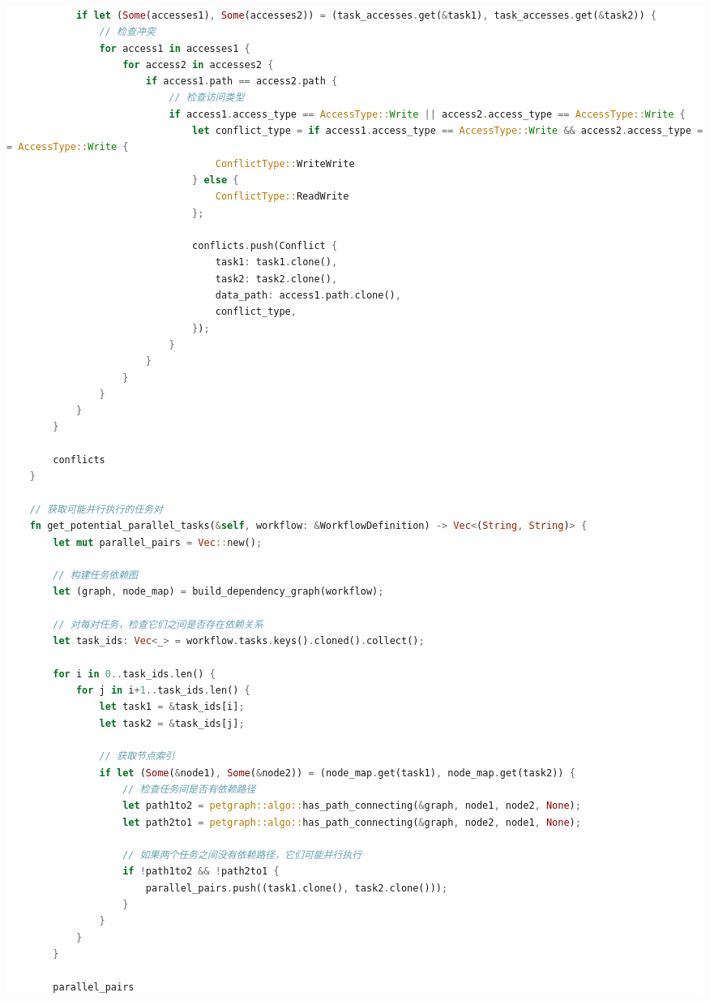 ```rust
            if let (Some(accesses1), Some(accesses2)) = (task_accesses.get(&task1), task_accesses.get(&task2)) {
                // 检查冲突
                for access1 in accesses1 {
                    for access2 in accesses2 {
                        if access1.path == access2.path {
                            // 检查访问类型
                            if access1.access_type == AccessType::Write || access2.access_type == AccessType::Write {
                                let conflict_type = if access1.access_type == AccessType::Write && access2.access_type == AccessType::Write {
                                    ConflictType::WriteWrite
                                } else {
                                    ConflictType::ReadWrite
                                };
                                
                                conflicts.push(Conflict {
                                    task1: task1.clone(),
                                    task2: task2.clone(),
                                    data_path: access1.path.clone(),
                                    conflict_type,
                                });
                            }
                        }
                    }
                }
            }
        }
        
        conflicts
    }
    
    // 获取可能并行执行的任务对
    fn get_potential_parallel_tasks(&self, workflow: &WorkflowDefinition) -> Vec<(String, String)> {
        let mut parallel_pairs = Vec::new();
        
        // 构建任务依赖图
        let (graph, node_map) = build_dependency_graph(workflow);
        
        // 对每对任务，检查它们之间是否存在依赖关系
        let task_ids: Vec<_> = workflow.tasks.keys().cloned().collect();
        
        for i in 0..task_ids.len() {
            for j in i+1..task_ids.len() {
                let task1 = &task_ids[i];
                let task2 = &task_ids[j];
                
                // 获取节点索引
                if let (Some(&node1), Some(&node2)) = (node_map.get(task1), node_map.get(task2)) {
                    // 检查任务间是否有依赖路径
                    let path1to2 = petgraph::algo::has_path_connecting(&graph, node1, node2, None);
                    let path2to1 = petgraph::algo::has_path_connecting(&graph, node2, node1, None);
                    
                    // 如果两个任务之间没有依赖路径，它们可能并行执行
                    if !path1to2 && !path2to1 {
                        parallel_pairs.push((task1.clone(), task2.clone()));
                    }
                }
            }
        }
        
        parallel_pairs
```